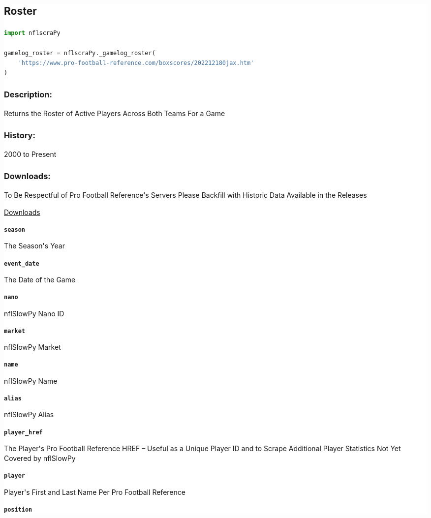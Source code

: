 ## Roster

```python
import nflscraPy

gamelog_roster = nflscraPy._gamelog_roster(
    'https://www.pro-football-reference.com/boxscores/202212180jax.htm'
)
```

### Description:

Returns the Roster of Active Players Across Both Teams For a Game

### History:

2000 to Present

### Downloads:

To Be Respectful of Pro Football Reference's Servers Please Backfill with Historic Data Available in the Releases

[Downloads](https://github.com/blnkpagelabs/nflscraPy/releases/tag/Roster)

**`season`**

The Season's Year

**`event_date`**

The Date of the Game

**`nano`**

nflSlowPy Nano ID

**`market`**

nflSlowPy Market

**`name`**

nflSlowPy Name 

**`alias`**

nflSlowPy Alias

**`player_href`**

The Player's Pro Football Reference HREF – Useful as a Unique Player ID and to Scrape Additional Player Statistics Not Yet Covered by nflSlowPy

**`player`**

Player's First and Last Name Per Pro Football Reference

**`position`**
